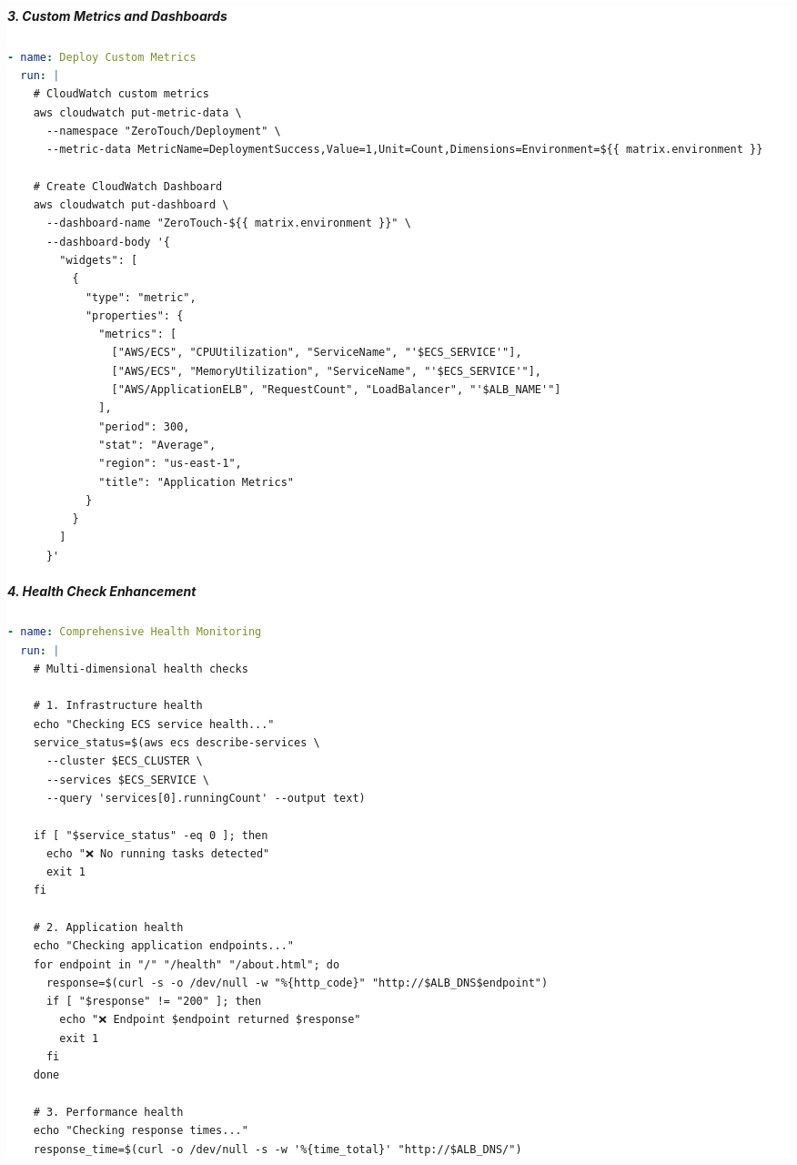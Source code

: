 ##### 3. **Custom Metrics and Dashboards**
```yaml
- name: Deploy Custom Metrics
  run: |
    # CloudWatch custom metrics
    aws cloudwatch put-metric-data \
      --namespace "ZeroTouch/Deployment" \
      --metric-data MetricName=DeploymentSuccess,Value=1,Unit=Count,Dimensions=Environment=${{ matrix.environment }}
    
    # Create CloudWatch Dashboard
    aws cloudwatch put-dashboard \
      --dashboard-name "ZeroTouch-${{ matrix.environment }}" \
      --dashboard-body '{
        "widgets": [
          {
            "type": "metric",
            "properties": {
              "metrics": [
                ["AWS/ECS", "CPUUtilization", "ServiceName", "'$ECS_SERVICE'"],
                ["AWS/ECS", "MemoryUtilization", "ServiceName", "'$ECS_SERVICE'"],
                ["AWS/ApplicationELB", "RequestCount", "LoadBalancer", "'$ALB_NAME'"]
              ],
              "period": 300,
              "stat": "Average",
              "region": "us-east-1",
              "title": "Application Metrics"
            }
          }
        ]
      }'
```

##### 4. **Health Check Enhancement**
```yaml
- name: Comprehensive Health Monitoring
  run: |
    # Multi-dimensional health checks
    
    # 1. Infrastructure health
    echo "Checking ECS service health..."
    service_status=$(aws ecs describe-services \
      --cluster $ECS_CLUSTER \
      --services $ECS_SERVICE \
      --query 'services[0].runningCount' --output text)
    
    if [ "$service_status" -eq 0 ]; then
      echo "❌ No running tasks detected"
      exit 1
    fi
    
    # 2. Application health
    echo "Checking application endpoints..."
    for endpoint in "/" "/health" "/about.html"; do
      response=$(curl -s -o /dev/null -w "%{http_code}" "http://$ALB_DNS$endpoint")
      if [ "$response" != "200" ]; then
        echo "❌ Endpoint $endpoint returned $response"
        exit 1
      fi
    done
    
    # 3. Performance health
    echo "Checking response times..."
    response_time=$(curl -o /dev/null -s -w '%{time_total}' "http://$ALB_DNS/")
```